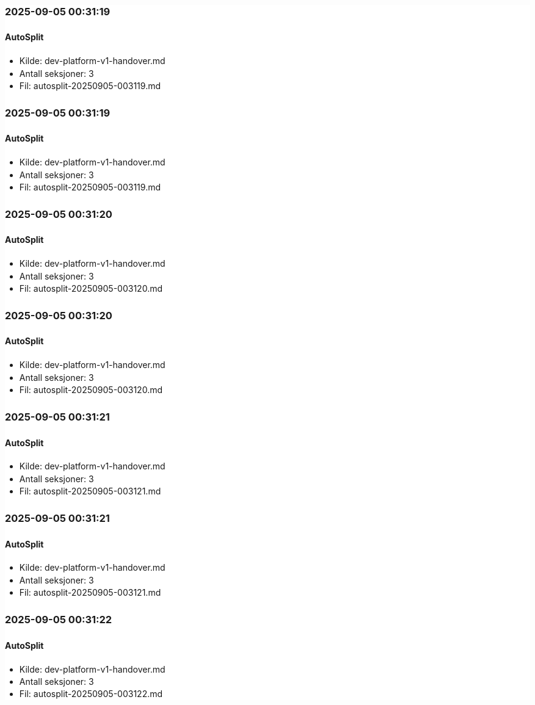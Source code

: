 
### 2025-09-05 00:31:19
#### AutoSplit
- Kilde: dev-platform-v1-handover.md
- Antall seksjoner: 3
- Fil: autosplit-20250905-003119.md




### 2025-09-05 00:31:19
#### AutoSplit
- Kilde: dev-platform-v1-handover.md
- Antall seksjoner: 3
- Fil: autosplit-20250905-003119.md




### 2025-09-05 00:31:20
#### AutoSplit
- Kilde: dev-platform-v1-handover.md
- Antall seksjoner: 3
- Fil: autosplit-20250905-003120.md




### 2025-09-05 00:31:20
#### AutoSplit
- Kilde: dev-platform-v1-handover.md
- Antall seksjoner: 3
- Fil: autosplit-20250905-003120.md




### 2025-09-05 00:31:21
#### AutoSplit
- Kilde: dev-platform-v1-handover.md
- Antall seksjoner: 3
- Fil: autosplit-20250905-003121.md




### 2025-09-05 00:31:21
#### AutoSplit
- Kilde: dev-platform-v1-handover.md
- Antall seksjoner: 3
- Fil: autosplit-20250905-003121.md




### 2025-09-05 00:31:22
#### AutoSplit
- Kilde: dev-platform-v1-handover.md
- Antall seksjoner: 3
- Fil: autosplit-20250905-003122.md
